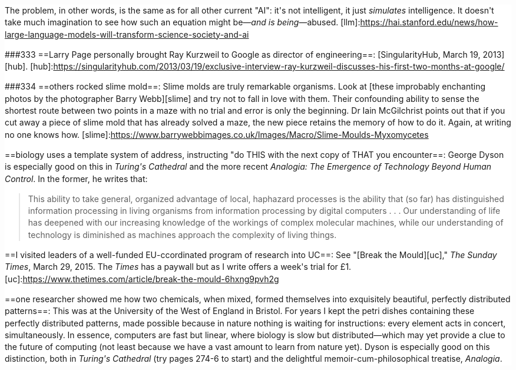The problem, in other words, is the same as for all
other current "AI": it's not intelligent, it just *simulates*
intelligence. It doesn't take much imagination to see how such an
equation might be—*and is being*—abused.
[llm]:https://hai.stanford.edu/news/how-large-language-models-will-transform-science-society-and-ai

###333
==Larry Page personally brought Ray Kurzweil to Google as
director of engineering==:
[SingularityHub, March 19, 2013][hub].
[hub]:https://singularityhub.com/2013/03/19/exclusive-interview-ray-kurzweil-discusses-his-first-two-months-at-google/

###334
==others rocked slime mold==:
Slime molds are truly remarkable organisms. Look at [these improbably enchanting photos by the photographer Barry Webb][slime] and try not to fall in love with them. Their confounding ability to sense the shortest route between two
points in a maze with no trial and error is only the beginning. Dr Iain
McGilchrist points out that if you cut away a piece of slime mold that
has already solved a maze, the new piece retains the memory of how to do
it. Again, at writing no one knows how.
[slime]:https://www.barrywebbimages.co.uk/Images/Macro/Slime-Moulds-Myxomycetes

==biology uses a template system of address, instructing "do
THIS with the next copy of THAT you encounter==:
George Dyson is especially good on this in *Turing's Cathedral* and the more recent
*Analogia: The Emergence of Technology Beyond Human Control*. In the
former, he writes that:
>This ability to take general, organized advantage of local, haphazard processes is the ability that (so far) has
distinguished information processing in living organisms from
information processing by digital computers . . . Our understanding of
life has deepened with our increasing knowledge of the workings of
complex molecular machines, while our understanding of technology is
diminished as machines approach the complexity of living things.

==I visited leaders of a well-funded EU-ccordinated program of research into UC==:
See "[Break the Mould][uc]," *The Sunday Times*, March 29, 2015. The *Times* has a paywall but as I write offers a week's trial for £1.
[uc]:https://www.thetimes.com/article/break-the-mould-6hxng9pvh2g

==one researcher showed me how two chemicals, when mixed, formed
themselves into exquisitely beautiful, perfectly distributed patterns==:
This was at the University of the West of England in Bristol. For years
I kept the petri dishes containing these perfectly distributed patterns,
made possible because in nature nothing is waiting for instructions:
every element acts in concert, simultaneously. In essence, computers are
fast but linear, where biology is slow but distributed—which may yet
provide a clue to the future of computing (not least because we have a
vast amount to learn from nature yet). Dyson is especially good on this
distinction, both in *Turing's Cathedral* (try pages 274-6 to start) and
the delightful memoir-cum-philosophical treatise, *Analogia*.
